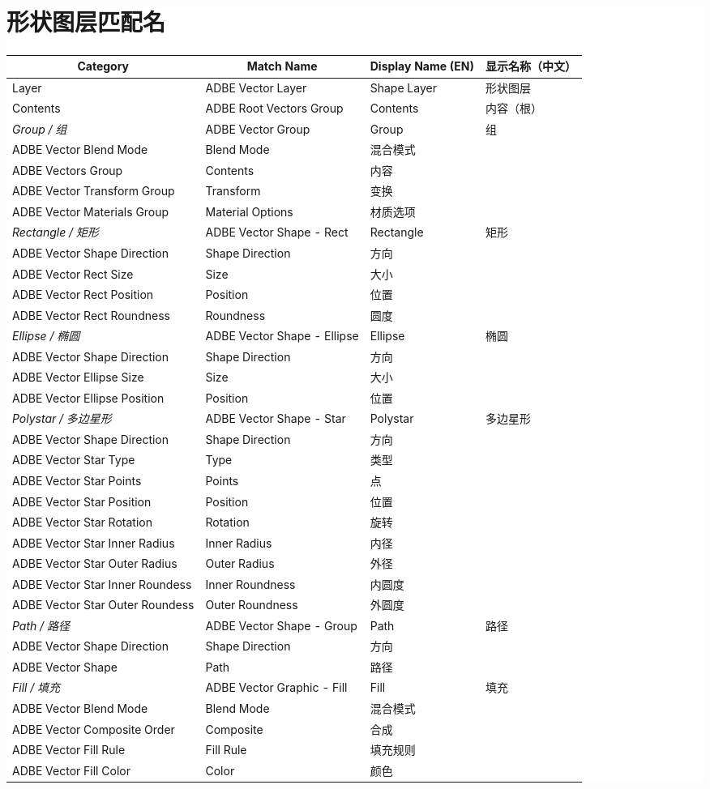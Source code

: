 # 形状图层匹配名

| Category                        | Match Name                     | Display Name (EN) | 显示名称（中文） |
| ------------------------------- | ------------------------------ | ----------------- | ---------------- |
| Layer                           | ADBE Vector Layer              | Shape Layer       | 形状图层         |
| Contents                        | ADBE Root Vectors Group        | Contents          | 内容（根）       |
| _Group / 组_                    | ADBE Vector Group              | Group             | 组               |
| ADBE Vector Blend Mode          | Blend Mode                     | 混合模式          |
| ADBE Vectors Group              | Contents                       | 内容              |
| ADBE Vector Transform Group     | Transform                      | 变换              |
| ADBE Vector Materials Group     | Material Options               | 材质选项          |
| _Rectangle / 矩形_              | ADBE Vector Shape - Rect       | Rectangle         | 矩形             |
| ADBE Vector Shape Direction     | Shape Direction                | 方向              |
| ADBE Vector Rect Size           | Size                           | 大小              |
| ADBE Vector Rect Position       | Position                       | 位置              |
| ADBE Vector Rect Roundness      | Roundness                      | 圆度              |
| _Ellipse / 椭圆_                | ADBE Vector Shape - Ellipse    | Ellipse           | 椭圆             |
| ADBE Vector Shape Direction     | Shape Direction                | 方向              |
| ADBE Vector Ellipse Size        | Size                           | 大小              |
| ADBE Vector Ellipse Position    | Position                       | 位置              |
| _Polystar / 多边星形_           | ADBE Vector Shape - Star       | Polystar          | 多边星形         |
| ADBE Vector Shape Direction     | Shape Direction                | 方向              |
| ADBE Vector Star Type           | Type                           | 类型              |
| ADBE Vector Star Points         | Points                         | 点                |
| ADBE Vector Star Position       | Position                       | 位置              |
| ADBE Vector Star Rotation       | Rotation                       | 旋转              |
| ADBE Vector Star Inner Radius   | Inner Radius                   | 内径              |
| ADBE Vector Star Outer Radius   | Outer Radius                   | 外径              |
| ADBE Vector Star Inner Roundess | Inner Roundness                | 内圆度            |
| ADBE Vector Star Outer Roundess | Outer Roundness                | 外圆度            |
| _Path / 路径_                   | ADBE Vector Shape - Group      | Path              | 路径             |
| ADBE Vector Shape Direction     | Shape Direction                | 方向              |
| ADBE Vector Shape               | Path                           | 路径              |
| _Fill / 填充_                   | ADBE Vector Graphic - Fill     | Fill              | 填充             |
| ADBE Vector Blend Mode          | Blend Mode                     | 混合模式          |
| ADBE Vector Composite Order     | Composite                      | 合成              |
| ADBE Vector Fill Rule           | Fill Rule                      | 填充规则          |
| ADBE Vector Fill Color          | Color                          | 颜色              |